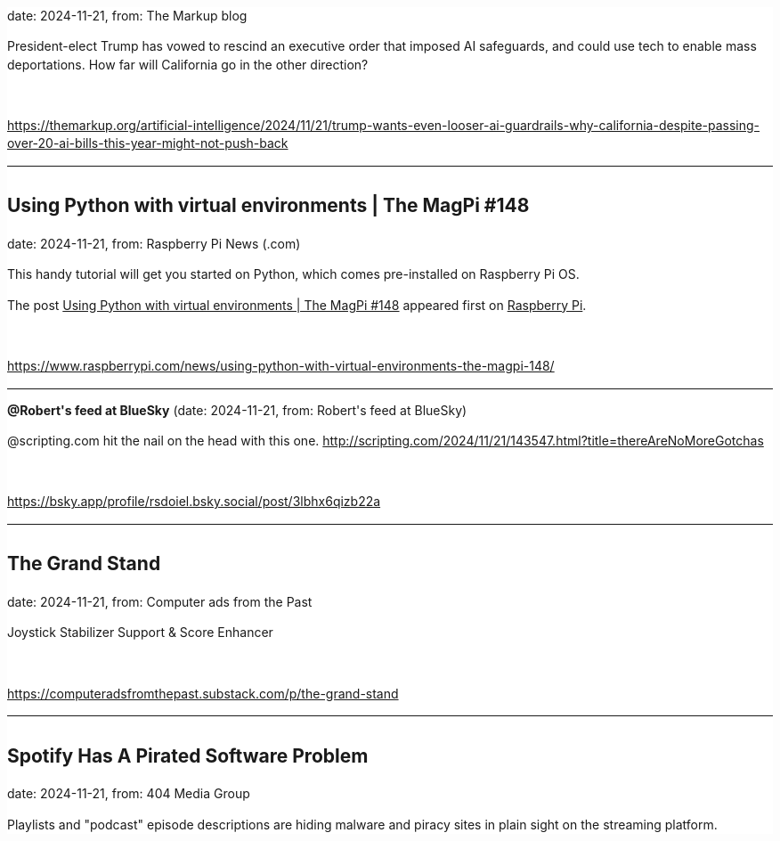 date: 2024-11-21, from: The Markup blog

President-elect Trump has vowed to rescind an executive order that imposed AI safeguards, and could use tech to enable mass deportations. How far will California go in the other direction? 

<br> 

<https://themarkup.org/artificial-intelligence/2024/11/21/trump-wants-even-looser-ai-guardrails-why-california-despite-passing-over-20-ai-bills-this-year-might-not-push-back>

---

## Using Python with virtual environments | The MagPi #148

date: 2024-11-21, from: Raspberry Pi News (.com)

<p>This handy tutorial will get you started on Python, which comes pre-installed on Raspberry Pi OS.</p>
<p>The post <a href="https://www.raspberrypi.com/news/using-python-with-virtual-environments-the-magpi-148/">Using Python with virtual environments | The MagPi #148</a> appeared first on <a href="https://www.raspberrypi.com">Raspberry Pi</a>.</p>
 

<br> 

<https://www.raspberrypi.com/news/using-python-with-virtual-environments-the-magpi-148/>

---

**@Robert's feed at BlueSky** (date: 2024-11-21, from: Robert's feed at BlueSky)

@scripting.com hit the nail on the head with this one.  http://scripting.com/2024/11/21/143547.html?title=thereAreNoMoreGotchas 

<br> 

<https://bsky.app/profile/rsdoiel.bsky.social/post/3lbhx6qizb22a>

---

## The Grand Stand

date: 2024-11-21, from: Computer ads from the Past

Joystick Stabilizer Support & Score Enhancer 

<br> 

<https://computeradsfromthepast.substack.com/p/the-grand-stand>

---

## Spotify Has A Pirated Software Problem

date: 2024-11-21, from: 404 Media Group

Playlists and "podcast" episode descriptions are hiding malware and piracy sites in plain sight on the streaming platform. 
